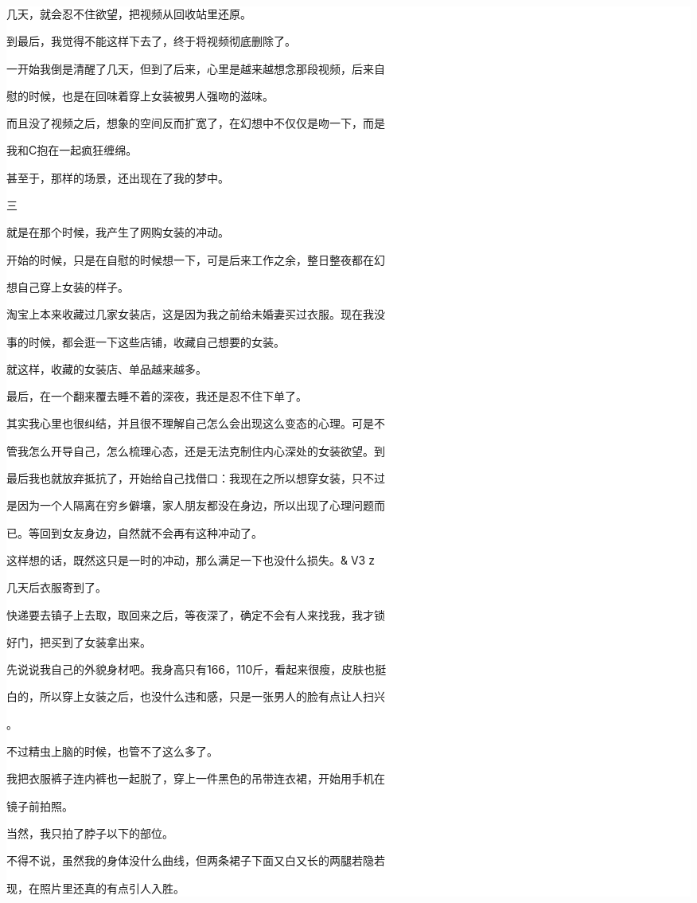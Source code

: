 几天，就会忍不住欲望，把视频从回收站里还原。

到最后，我觉得不能这样下去了，终于将视频彻底删除了。

一开始我倒是清醒了几天，但到了后来，心里是越来越想念那段视频，后来自

慰的时候，也是在回味着穿上女装被男人强吻的滋味。

而且没了视频之后，想象的空间反而扩宽了，在幻想中不仅仅是吻一下，而是

我和C抱在一起疯狂缠绵。

甚至于，那样的场景，还出现在了我的梦中。

三

就是在那个时候，我产生了网购女装的冲动。

开始的时候，只是在自慰的时候想一下，可是后来工作之余，整日整夜都在幻

想自己穿上女装的样子。

淘宝上本来收藏过几家女装店，这是因为我之前给未婚妻买过衣服。现在我没

事的时候，都会逛一下这些店铺，收藏自己想要的女装。

就这样，收藏的女装店、单品越来越多。

最后，在一个翻来覆去睡不着的深夜，我还是忍不住下单了。

其实我心里也很纠结，并且很不理解自己怎么会出现这么变态的心理。可是不

管我怎么开导自己，怎么梳理心态，还是无法克制住内心深处的女装欲望。到

最后我也就放弃抵抗了，开始给自己找借口：我现在之所以想穿女装，只不过

是因为一个人隔离在穷乡僻壤，家人朋友都没在身边，所以出现了心理问题而

已。等回到女友身边，自然就不会再有这种冲动了。

这样想的话，既然这只是一时的冲动，那么满足一下也没什么损失。& V3 z

几天后衣服寄到了。

快递要去镇子上去取，取回来之后，等夜深了，确定不会有人来找我，我才锁

好门，把买到了女装拿出来。

先说说我自己的外貌身材吧。我身高只有166，110斤，看起来很瘦，皮肤也挺

白的，所以穿上女装之后，也没什么违和感，只是一张男人的脸有点让人扫兴

。

不过精虫上脑的时候，也管不了这么多了。

我把衣服裤子连内裤也一起脱了，穿上一件黑色的吊带连衣裙，开始用手机在

镜子前拍照。

当然，我只拍了脖子以下的部位。

不得不说，虽然我的身体没什么曲线，但两条裙子下面又白又长的两腿若隐若

现，在照片里还真的有点引人入胜。
